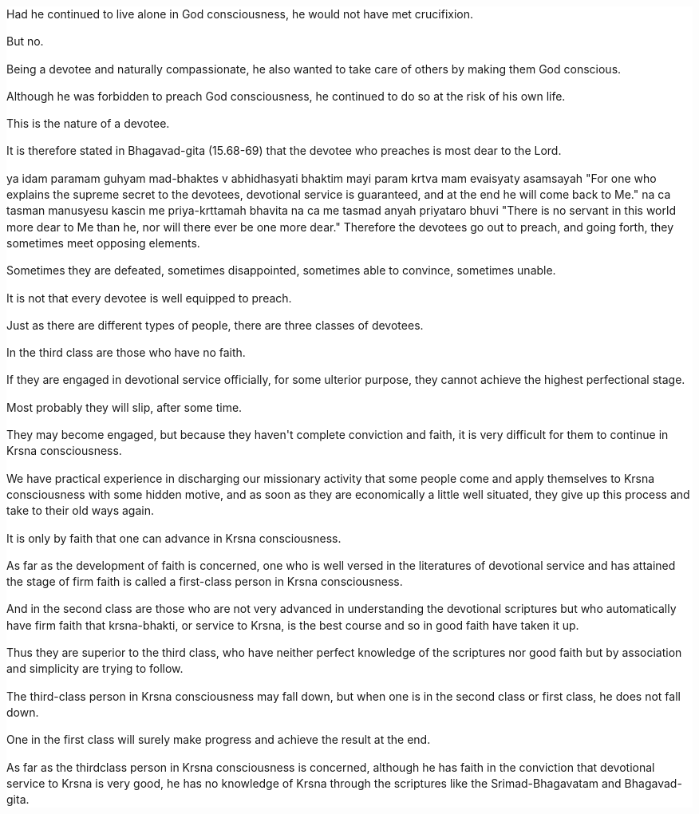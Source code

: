 Had he continued to live alone in God consciousness, he would not have met crucifixion.

But no.

Being a devotee and naturally compassionate, he also wanted to take care of others by making them God conscious.

Although he was forbidden to preach God consciousness, he continued to do so at the risk of his own life.

This is the nature of a devotee.

It is therefore stated in Bhagavad-gita (15.68-69) that the devotee who preaches is most dear to the Lord.

ya idam paramam guhyam mad-bhaktes v abhidhasyati bhaktim mayi param krtva mam evaisyaty asamsayah "For one who explains the supreme secret to the devotees, devotional service is guaranteed, and at the end he will come back to Me." na ca tasman manusyesu kascin me priya-krttamah bhavita na ca me tasmad anyah priyataro bhuvi "There is no servant in this world more dear to Me than he, nor will there ever be one more dear." Therefore the devotees go out to preach, and going forth, they sometimes meet opposing elements.

Sometimes they are defeated, sometimes disappointed, sometimes able to convince, sometimes unable.

It is not that every devotee is well equipped to preach.

Just as there are different types of people, there are three classes of devotees.

In the third class are those who have no faith.

If they are engaged in devotional service officially, for some ulterior purpose, they cannot achieve the highest perfectional stage.

Most probably they will slip, after some time.

They may become engaged, but because they haven't complete conviction and faith, it is very difficult for them to continue in Krsna consciousness.

We have practical experience in discharging our missionary activity that some people come and apply themselves to Krsna consciousness with some hidden motive, and as soon as they are economically a little well situated, they give up this process and take to their old ways again.

It is only by faith that one can advance in Krsna consciousness.

As far as the development of faith is concerned, one who is well versed in the literatures of devotional service and has attained the stage of firm faith is called a first-class person in Krsna consciousness.

And in the second class are those who are not very advanced in understanding the devotional scriptures but who automatically have firm faith that krsna-bhakti, or service to Krsna, is the best course and so in good faith have taken it up.

Thus they are superior to the third class, who have neither perfect knowledge of the scriptures nor good faith but by association and simplicity are trying to follow.

The third-class person in Krsna consciousness may fall down, but when one is in the second class or first class, he does not fall down.

One in the first class will surely make progress and achieve the result at the end.

As far as the thirdclass person in Krsna consciousness is concerned, although he has faith in the conviction that devotional service to Krsna is very good, he has no knowledge of Krsna through the scriptures like the Srimad-Bhagavatam and Bhagavad-gita.
